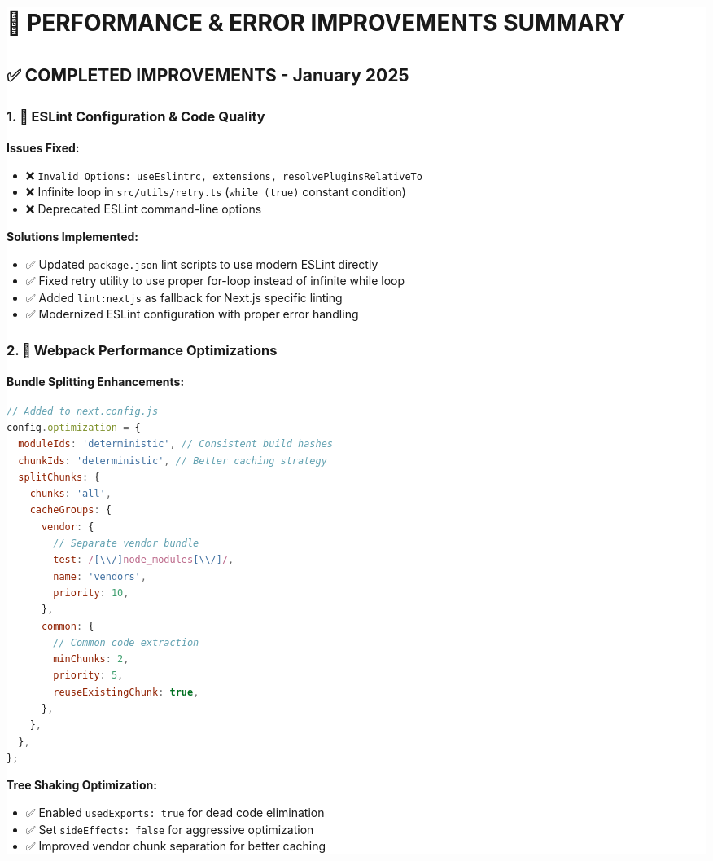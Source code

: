 # 🚀 **PERFORMANCE & ERROR IMPROVEMENTS SUMMARY**

## **✅ COMPLETED IMPROVEMENTS - January 2025**

### **1. 🔧 ESLint Configuration & Code Quality**

**Issues Fixed:**

- ❌ `Invalid Options: useEslintrc, extensions, resolvePluginsRelativeTo`
- ❌ Infinite loop in `src/utils/retry.ts` (`while (true)` constant condition)
- ❌ Deprecated ESLint command-line options

**Solutions Implemented:**

- ✅ Updated `package.json` lint scripts to use modern ESLint directly
- ✅ Fixed retry utility to use proper for-loop instead of infinite while loop
- ✅ Added `lint:nextjs` as fallback for Next.js specific linting
- ✅ Modernized ESLint configuration with proper error handling

### **2. 🎯 Webpack Performance Optimizations**

**Bundle Splitting Enhancements:**

```javascript
// Added to next.config.js
config.optimization = {
  moduleIds: 'deterministic', // Consistent build hashes
  chunkIds: 'deterministic', // Better caching strategy
  splitChunks: {
    chunks: 'all',
    cacheGroups: {
      vendor: {
        // Separate vendor bundle
        test: /[\\/]node_modules[\\/]/,
        name: 'vendors',
        priority: 10,
      },
      common: {
        // Common code extraction
        minChunks: 2,
        priority: 5,
        reuseExistingChunk: true,
      },
    },
  },
};
```

**Tree Shaking Optimization:**

- ✅ Enabled `usedExports: true` for dead code elimination
- ✅ Set `sideEffects: false` for aggressive optimization
- ✅ Improved vendor chunk separation for better caching
